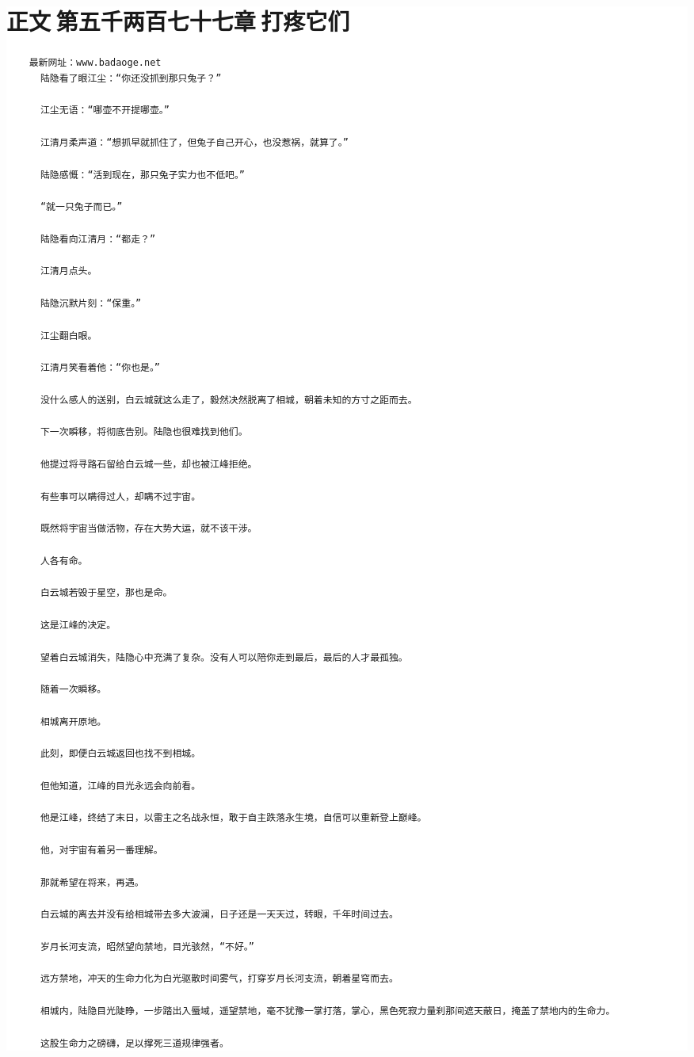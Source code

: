 # 正文 第五千两百七十七章 打疼它们
        最新网址：www.badaoge.net
          陆隐看了眼江尘：“你还没抓到那只兔子？”
      
          江尘无语：“哪壶不开提哪壶。”
      
          江清月柔声道：“想抓早就抓住了，但兔子自己开心，也没惹祸，就算了。”
      
          陆隐感慨：“活到现在，那只兔子实力也不低吧。”
      
          “就一只兔子而已。”
      
          陆隐看向江清月：“都走？”
      
          江清月点头。
      
          陆隐沉默片刻：“保重。”
      
          江尘翻白眼。
      
          江清月笑看着他：“你也是。”
      
          没什么感人的送别，白云城就这么走了，毅然决然脱离了相城，朝着未知的方寸之距而去。
      
          下一次瞬移，将彻底告别。陆隐也很难找到他们。
      
          他提过将寻路石留给白云城一些，却也被江峰拒绝。
      
          有些事可以瞒得过人，却瞒不过宇宙。
      
          既然将宇宙当做活物，存在大势大运，就不该干涉。
      
          人各有命。
      
          白云城若毁于星空，那也是命。
      
          这是江峰的决定。
      
          望着白云城消失，陆隐心中充满了复杂。没有人可以陪你走到最后，最后的人才最孤独。
      
          随着一次瞬移。
      
          相城离开原地。
      
          此刻，即便白云城返回也找不到相城。
      
          但他知道，江峰的目光永远会向前看。
      
          他是江峰，终结了末日，以雷主之名战永恒，敢于自主跌落永生境，自信可以重新登上巅峰。
      
          他，对宇宙有着另一番理解。
      
          那就希望在将来，再遇。
      
          白云城的离去并没有给相城带去多大波澜，日子还是一天天过，转眼，千年时间过去。
      
          岁月长河支流，昭然望向禁地，目光骇然，“不好。”
      
          远方禁地，冲天的生命力化为白光驱散时间雾气，打穿岁月长河支流，朝着星穹而去。
      
          相城内，陆隐目光陡睁，一步踏出入蜃域，遥望禁地，毫不犹豫一掌打落，掌心，黑色死寂力量刹那间遮天蔽日，掩盖了禁地内的生命力。
      
          这股生命力之磅礴，足以撑死三道规律强者。
      
